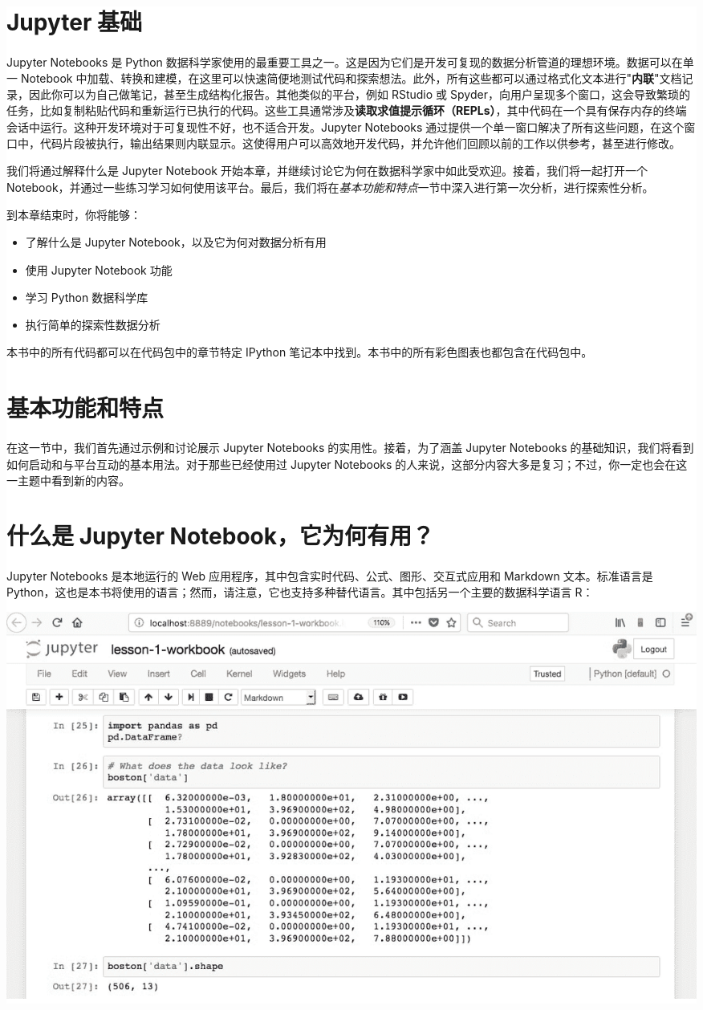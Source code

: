 # Jupyter 基础

Jupyter Notebooks 是 Python 数据科学家使用的最重要工具之一。这是因为它们是开发可复现的数据分析管道的理想环境。数据可以在单一 Notebook 中加载、转换和建模，在这里可以快速简便地测试代码和探索想法。此外，所有这些都可以通过格式化文本进行"**内联**"文档记录，因此你可以为自己做笔记，甚至生成结构化报告。其他类似的平台，例如 RStudio 或 Spyder，向用户呈现多个窗口，这会导致繁琐的任务，比如复制粘贴代码和重新运行已执行的代码。这些工具通常涉及**读取求值提示循环（REPLs）**，其中代码在一个具有保存内存的终端会话中运行。这种开发环境对于可复现性不好，也不适合开发。Jupyter Notebooks 通过提供一个单一窗口解决了所有这些问题，在这个窗口中，代码片段被执行，输出结果则内联显示。这使得用户可以高效地开发代码，并允许他们回顾以前的工作以供参考，甚至进行修改。

我们将通过解释什么是 Jupyter Notebook 开始本章，并继续讨论它为何在数据科学家中如此受欢迎。接着，我们将一起打开一个 Notebook，并通过一些练习学习如何使用该平台。最后，我们将在*基本功能和特点*一节中深入进行第一次分析，进行探索性分析。

到本章结束时，你将能够：

+   了解什么是 Jupyter Notebook，以及它为何对数据分析有用

+   使用 Jupyter Notebook 功能

+   学习 Python 数据科学库

+   执行简单的探索性数据分析

本书中的所有代码都可以在代码包中的章节特定 IPython 笔记本中找到。本书中的所有彩色图表也都包含在代码包中。

# 基本功能和特点

在这一节中，我们首先通过示例和讨论展示 Jupyter Notebooks 的实用性。接着，为了涵盖 Jupyter Notebooks 的基础知识，我们将看到如何启动和与平台互动的基本用法。对于那些已经使用过 Jupyter Notebooks 的人来说，这部分内容大多是复习；不过，你一定也会在这一主题中看到新的内容。

# 什么是 Jupyter Notebook，它为何有用？

Jupyter Notebooks 是本地运行的 Web 应用程序，其中包含实时代码、公式、图形、交互式应用和 Markdown 文本。标准语言是 Python，这也是本书将使用的语言；然而，请注意，它也支持多种替代语言。其中包括另一个主要的数据科学语言 R：

![](img/bd2128ae-e666-46c5-8c5a-5f7b892cac26.png)
